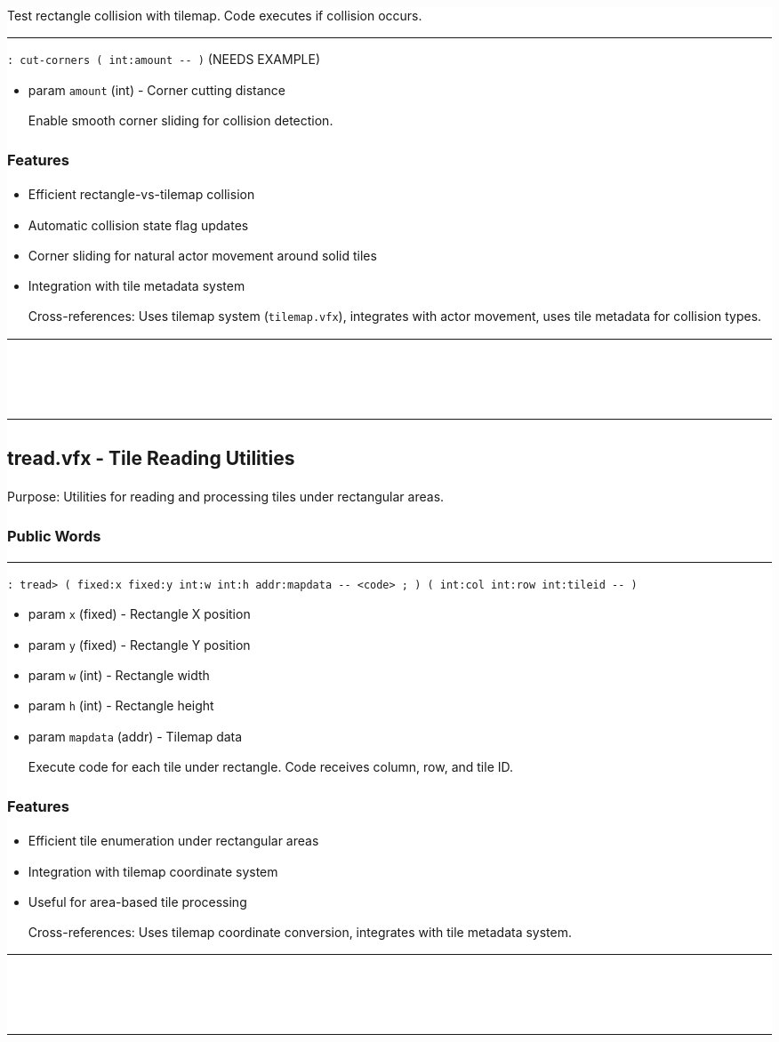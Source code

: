   Test rectangle collision with tilemap. Code executes if collision occurs.

---
`: cut-corners ( int:amount -- )` (NEEDS EXAMPLE)

- param `amount` (int) - Corner cutting distance

  Enable smooth corner sliding for collision detection.

### Features

- Efficient rectangle-vs-tilemap collision
- Automatic collision state flag updates
- Corner sliding for natural actor movement around solid tiles
- Integration with tile metadata system

  Cross-references: Uses tilemap system (`tilemap.vfx`), integrates with actor movement, uses tile metadata for collision types.

---

<br/><br/><br/>

---

## tread.vfx - Tile Reading Utilities

  Purpose: Utilities for reading and processing tiles under rectangular areas.

### Public Words

---
`: tread> ( fixed:x fixed:y int:w int:h addr:mapdata -- <code> ; ) ( int:col int:row int:tileid -- )`

- param `x` (fixed) - Rectangle X position
- param `y` (fixed) - Rectangle Y position
- param `w` (int) - Rectangle width
- param `h` (int) - Rectangle height
- param `mapdata` (addr) - Tilemap data

  Execute code for each tile under rectangle. Code receives column, row, and tile ID.

### Features

- Efficient tile enumeration under rectangular areas
- Integration with tilemap coordinate system
- Useful for area-based tile processing

  Cross-references: Uses tilemap coordinate conversion, integrates with tile metadata system.

---

<br/><br/><br/>

---
